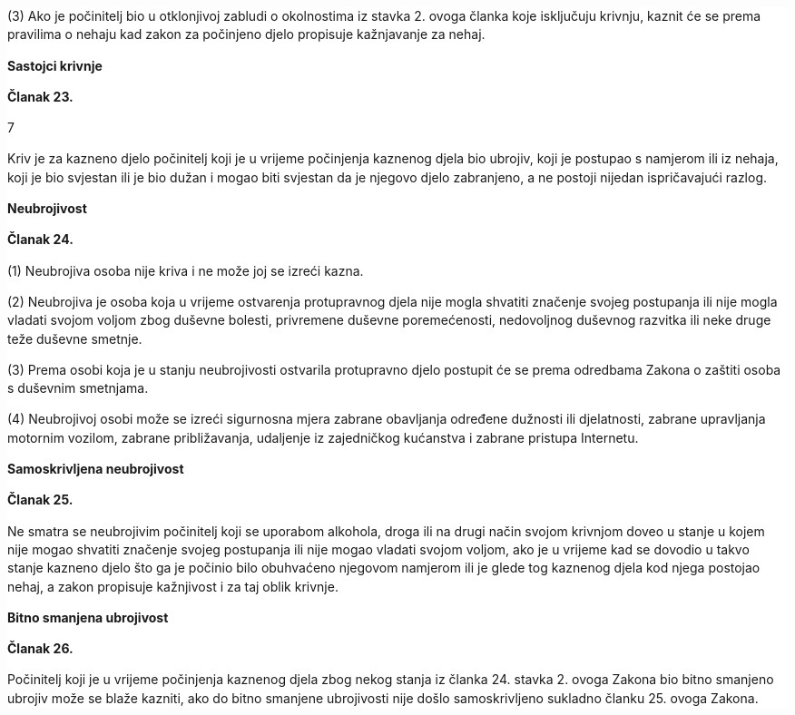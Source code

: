 
(3) Ako je počinitelj bio u otklonjivoj zabludi o okolnostima iz stavka 2. ovoga članka koje
isključuju krivnju, kaznit će se prema pravilima o nehaju kad zakon za počinjeno djelo
propisuje kažnjavanje za nehaj.


**Sastojci krivnje**


**Članak 23.**


7


Kriv je za kazneno djelo počinitelj koji je u vrijeme počinjenja kaznenog djela bio ubrojiv,
koji je postupao s namjerom ili iz nehaja, koji je bio svjestan ili je bio dužan i mogao biti
svjestan da je njegovo djelo zabranjeno, a ne postoji nijedan ispričavajući razlog.


**Neubrojivost**


**Članak 24.**


(1) Neubrojiva osoba nije kriva i ne može joj se izreći kazna.


(2) Neubrojiva je osoba koja u vrijeme ostvarenja protupravnog djela nije mogla shvatiti
značenje svojeg postupanja ili nije mogla vladati svojom voljom zbog duševne bolesti,
privremene duševne poremećenosti, nedovoljnog duševnog razvitka ili neke druge teže
duševne smetnje.


(3) Prema osobi koja je u stanju neubrojivosti ostvarila protupravno djelo postupit će se prema
odredbama Zakona o zaštiti osoba s duševnim smetnjama.


(4) Neubrojivoj osobi može se izreći sigurnosna mjera zabrane obavljanja određene dužnosti
ili djelatnosti, zabrane upravljanja motornim vozilom, zabrane približavanja, udaljenje iz
zajedničkog kućanstva i zabrane pristupa Internetu.


**Samoskrivljena neubrojivost**


**Članak 25.**


Ne smatra se neubrojivim počinitelj koji se uporabom alkohola, droga ili na drugi način
svojom krivnjom doveo u stanje u kojem nije mogao shvatiti značenje svojeg postupanja ili
nije mogao vladati svojom voljom, ako je u vrijeme kad se dovodio u takvo stanje kazneno
djelo što ga je počinio bilo obuhvaćeno njegovom namjerom ili je glede tog kaznenog djela
kod njega postojao nehaj, a zakon propisuje kažnjivost i za taj oblik krivnje.


**Bitno smanjena ubrojivost**


**Članak 26.**


Počinitelj koji je u vrijeme počinjenja kaznenog djela zbog nekog stanja iz članka 24. stavka
2. ovoga Zakona bio bitno smanjeno ubrojiv može se blaže kazniti, ako do bitno smanjene
ubrojivosti nije došlo samoskrivljeno sukladno članku 25. ovoga Zakona.
